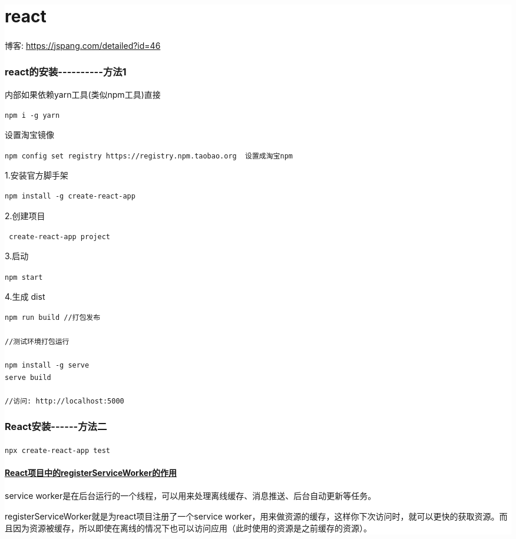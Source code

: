 # react

博客: https://jspang.com/detailed?id=46 

### react的安装----------方法1

内部如果依赖yarn工具(类似npm工具)直接

```shell
npm i -g yarn
```

设置淘宝镜像

```shell
npm config set registry https://registry.npm.taobao.org  设置成淘宝npm
```

1.安装官方脚手架

```shell
npm install -g create-react-app
```

2.创建项目

```shell
 create-react-app project 
```

3.启动

```shell
npm start
```

4.生成 dist

```shell
npm run build //打包发布

//测试环境打包运行

npm install -g serve 
serve build 

//访问: http://localhost:5000
```

### React安装------方法二

`npx create-react-app test`

####  [React项目中的registerServiceWorker的作用](https://www.cnblogs.com/wphl-27/p/10393666.html)

service worker是在后台运行的一个线程，可以用来处理离线缓存、消息推送、后台自动更新等任务。

registerServiceWorker就是为react项目注册了一个service worker，用来做资源的缓存，这样你下次访问时，就可以更快的获取资源。而且因为资源被缓存，所以即使在离线的情况下也可以访问应用（此时使用的资源是之前缓存的资源）。
